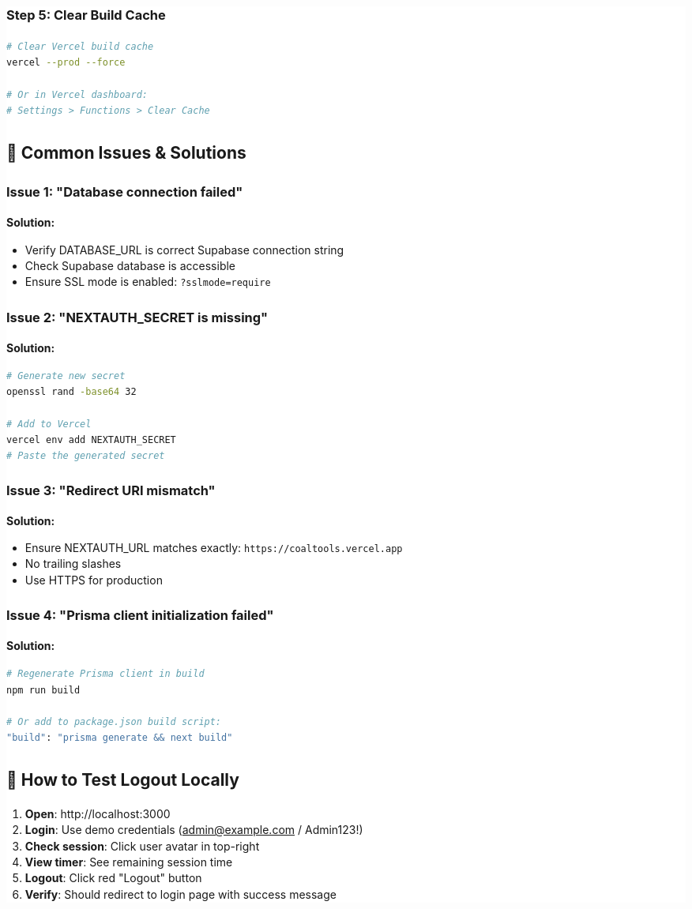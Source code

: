 ### **Step 5: Clear Build Cache**
```bash
# Clear Vercel build cache
vercel --prod --force

# Or in Vercel dashboard:
# Settings > Functions > Clear Cache
```

## 🐛 **Common Issues & Solutions**

### **Issue 1: "Database connection failed"**
**Solution:**
- Verify DATABASE_URL is correct Supabase connection string
- Check Supabase database is accessible
- Ensure SSL mode is enabled: `?sslmode=require`

### **Issue 2: "NEXTAUTH_SECRET is missing"**
**Solution:**
```bash
# Generate new secret
openssl rand -base64 32

# Add to Vercel
vercel env add NEXTAUTH_SECRET
# Paste the generated secret
```

### **Issue 3: "Redirect URI mismatch"**
**Solution:**
- Ensure NEXTAUTH_URL matches exactly: `https://coaltools.vercel.app`
- No trailing slashes
- Use HTTPS for production

### **Issue 4: "Prisma client initialization failed"**
**Solution:**
```bash
# Regenerate Prisma client in build
npm run build

# Or add to package.json build script:
"build": "prisma generate && next build"
```

## 📱 **How to Test Logout Locally**

1. **Open**: http://localhost:3000
2. **Login**: Use demo credentials (admin@example.com / Admin123!)
3. **Check session**: Click user avatar in top-right
4. **View timer**: See remaining session time
5. **Logout**: Click red "Logout" button
6. **Verify**: Should redirect to login page with success message
